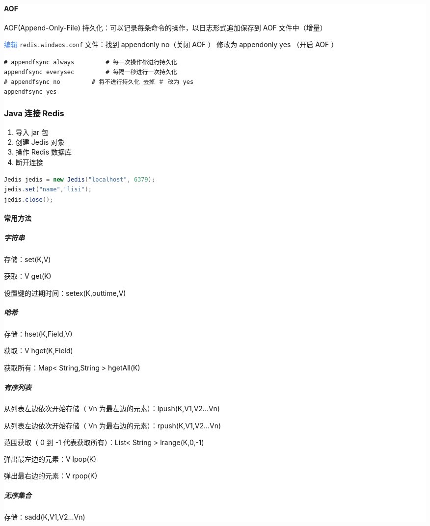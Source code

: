 #### AOF

AOF(Append-Only-File) 持久化：可以记录每条命令的操作，以日志形式追加保存到 AOF 文件中（增量）

<label style="color:#4285f4">编辑</label> `redis.windwos.conf` 文件：找到 appendonly no（关闭 AOF ） 修改为 appendonly yes （开启 AOF ）

```text
# appendfsync always         # 每一次操作都进行持久化
appendfsync everysec         # 每隔一秒进行一次持久化
# appendfsync no	     # 将不进行持久化 去掉 ＃ 改为 yes
appendfsync yes    
```
### Java 连接 Redis

1. 导入 jar 包
2. 创建 Jedis 对象
3. 操作 Redis 数据库
4. 断开连接

```java
Jedis jedis = new Jedis("localhost", 6379);
jedis.set("name","lisi");
jedis.close();
```
#### 常用方法

##### 字符串

存储：set(K,V) 

获取：V get(K)

设置键的过期时间：setex(K,outtime,V) 

##### 哈希

存储：hset(K,Field,V)

获取：V hget(K,Field)

获取所有：Map< String,String > hgetAll(K)

##### 有序列表

从列表左边依次开始存储（ Vn 为最左边的元素）：lpush(K,V1,V2...Vn) 

从列表左边依次开始存储（ Vn 为最右边的元素）：rpush(K,V1,V2...Vn) 

范围获取（ 0 到 -1 代表获取所有）：List< String > lrange(K,0,-1) 

弹出最左边的元素：V lpop(K) 

弹出最右边的元素：V rpop(K) 

##### 无序集合

存储：sadd(K,V1,V2...Vn) 
